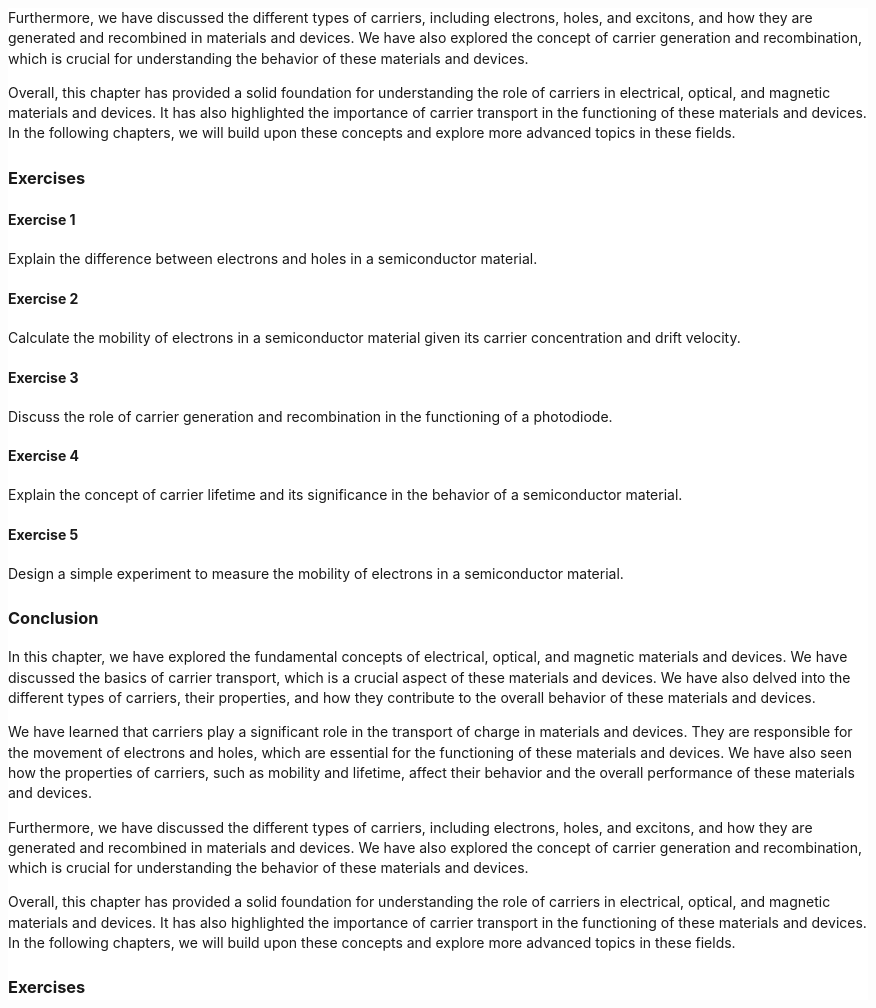 Furthermore, we have discussed the different types of carriers, including electrons, holes, and excitons, and how they are generated and recombined in materials and devices. We have also explored the concept of carrier generation and recombination, which is crucial for understanding the behavior of these materials and devices.

Overall, this chapter has provided a solid foundation for understanding the role of carriers in electrical, optical, and magnetic materials and devices. It has also highlighted the importance of carrier transport in the functioning of these materials and devices. In the following chapters, we will build upon these concepts and explore more advanced topics in these fields.

### Exercises

#### Exercise 1
Explain the difference between electrons and holes in a semiconductor material.

#### Exercise 2
Calculate the mobility of electrons in a semiconductor material given its carrier concentration and drift velocity.

#### Exercise 3
Discuss the role of carrier generation and recombination in the functioning of a photodiode.

#### Exercise 4
Explain the concept of carrier lifetime and its significance in the behavior of a semiconductor material.

#### Exercise 5
Design a simple experiment to measure the mobility of electrons in a semiconductor material.


### Conclusion

In this chapter, we have explored the fundamental concepts of electrical, optical, and magnetic materials and devices. We have discussed the basics of carrier transport, which is a crucial aspect of these materials and devices. We have also delved into the different types of carriers, their properties, and how they contribute to the overall behavior of these materials and devices.

We have learned that carriers play a significant role in the transport of charge in materials and devices. They are responsible for the movement of electrons and holes, which are essential for the functioning of these materials and devices. We have also seen how the properties of carriers, such as mobility and lifetime, affect their behavior and the overall performance of these materials and devices.

Furthermore, we have discussed the different types of carriers, including electrons, holes, and excitons, and how they are generated and recombined in materials and devices. We have also explored the concept of carrier generation and recombination, which is crucial for understanding the behavior of these materials and devices.

Overall, this chapter has provided a solid foundation for understanding the role of carriers in electrical, optical, and magnetic materials and devices. It has also highlighted the importance of carrier transport in the functioning of these materials and devices. In the following chapters, we will build upon these concepts and explore more advanced topics in these fields.

### Exercises
